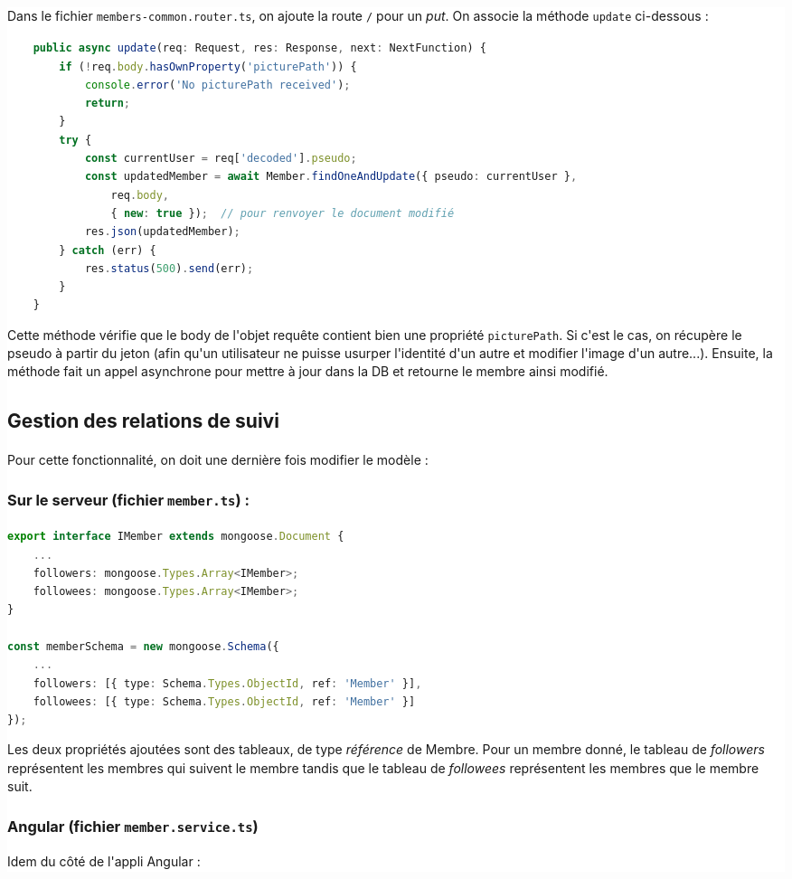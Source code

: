 Dans le fichier `members-common.router.ts`, on ajoute la route `/` pour un *put*. On associe la méthode `update` ci-dessous :

```typescript
    public async update(req: Request, res: Response, next: NextFunction) {
        if (!req.body.hasOwnProperty('picturePath')) {
            console.error('No picturePath received');
            return;
        }
        try {
            const currentUser = req['decoded'].pseudo;
            const updatedMember = await Member.findOneAndUpdate({ pseudo: currentUser },
                req.body,
                { new: true });  // pour renvoyer le document modifié
            res.json(updatedMember);
        } catch (err) {
            res.status(500).send(err);
        }
    }
```

Cette méthode vérifie que le body de l'objet requête contient bien une propriété `picturePath`. Si c'est le cas, on récupère le pseudo à partir du jeton (afin qu'un utilisateur ne puisse usurper l'identité d'un autre et modifier l'image d'un autre...). Ensuite, la méthode fait un appel asynchrone pour mettre à jour dans la DB et retourne le membre ainsi modifié.

## Gestion des relations de suivi

Pour cette fonctionnalité, on doit une dernière fois modifier le modèle :

### Sur le serveur (fichier `member.ts`) :
```typescript
export interface IMember extends mongoose.Document {
    ...
    followers: mongoose.Types.Array<IMember>;
    followees: mongoose.Types.Array<IMember>;
}

const memberSchema = new mongoose.Schema({
    ...
    followers: [{ type: Schema.Types.ObjectId, ref: 'Member' }],
    followees: [{ type: Schema.Types.ObjectId, ref: 'Member' }]
});
```

Les deux propriétés ajoutées sont des tableaux, de type *référence* de Membre. Pour un membre donné, le tableau de *followers* représentent les membres qui suivent le membre tandis que le tableau de *followees* représentent les membres que le membre suit.

### Angular (fichier `member.service.ts`)

Idem du côté de l'appli Angular :
